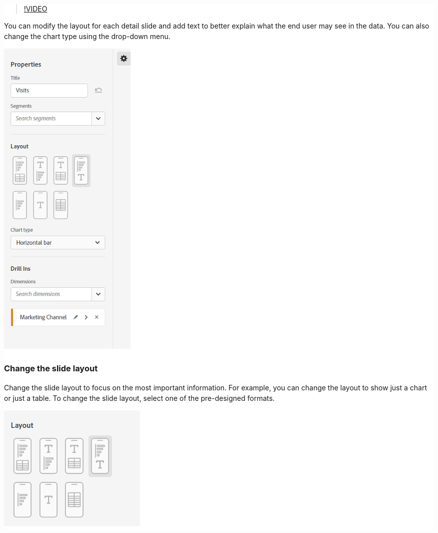>[!VIDEO](https://video.tv.adobe.com/v/3410002)

You can modify the layout for each detail slide and add text to better explain what the end user may see in the data. You can also change the chart type using the drop-down menu.

![Custom detail slide](assets/custom-detail-slide.png)

### Change the slide layout

Change the slide layout to focus on the most important information. For example, you can change the layout to show just a chart or just a table. To change the slide layout, select one of the pre-designed formats.

![Slide layout](assets/layout.png)
